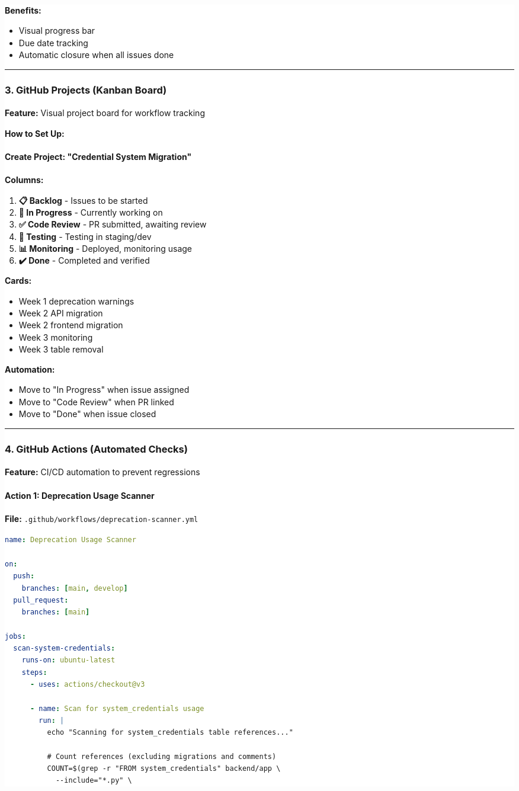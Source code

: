 **Benefits:**
- Visual progress bar
- Due date tracking
- Automatic closure when all issues done

---

### 3. GitHub Projects (Kanban Board)

**Feature:** Visual project board for workflow tracking

**How to Set Up:**

#### Create Project: "Credential System Migration"

**Columns:**
1. **📋 Backlog** - Issues to be started
2. **🔄 In Progress** - Currently working on
3. **✅ Code Review** - PR submitted, awaiting review
4. **🧪 Testing** - Testing in staging/dev
5. **📊 Monitoring** - Deployed, monitoring usage
6. **✔️ Done** - Completed and verified

**Cards:**
- Week 1 deprecation warnings
- Week 2 API migration
- Week 2 frontend migration
- Week 3 monitoring
- Week 3 table removal

**Automation:**
- Move to "In Progress" when issue assigned
- Move to "Code Review" when PR linked
- Move to "Done" when issue closed

---

### 4. GitHub Actions (Automated Checks)

**Feature:** CI/CD automation to prevent regressions

#### Action 1: Deprecation Usage Scanner

**File:** `.github/workflows/deprecation-scanner.yml`

```yaml
name: Deprecation Usage Scanner

on:
  push:
    branches: [main, develop]
  pull_request:
    branches: [main]

jobs:
  scan-system-credentials:
    runs-on: ubuntu-latest
    steps:
      - uses: actions/checkout@v3

      - name: Scan for system_credentials usage
        run: |
          echo "Scanning for system_credentials table references..."

          # Count references (excluding migrations and comments)
          COUNT=$(grep -r "FROM system_credentials" backend/app \
            --include="*.py" \
```